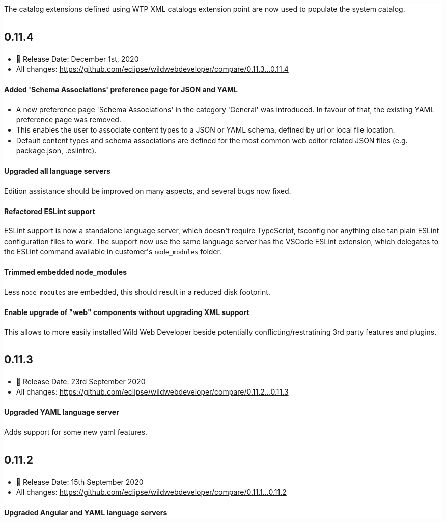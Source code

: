 The catalog extensions defined using WTP XML catalogs extension point are now used to populate the system catalog.

## 0.11.4

* 📅 Release Date: December 1st, 2020
* All changes: https://github.com/eclipse/wildwebdeveloper/compare/0.11.3...0.11.4

#### Added 'Schema Associations' preference page for JSON and YAML
- A new preference page 'Schema Associations' in the category 'General' was introduced. In favour of that, the existing YAML preference page was removed.
- This enables the user to associate content types to a JSON or YAML schema, defined by url or local file location.
- Default content types and schema associations are defined for the most common web editor related JSON files (e.g. package.json, .eslintrc).

#### Upgraded all language servers

Edition assistance should be improved on many aspects, and several bugs now fixed.

#### Refactored ESLint support

ESLint support is now a standalone language server, which doesn't require TypeScript, tsconfig nor anything else tan plain ESLint configuration files to work. The support now use the same language server has the VSCode ESLint extension, which delegates to the ESLint command available in customer's `node_modules` folder.

#### Trimmed embedded node_modules

Less `node_modules` are embedded, this should result in a reduced disk footprint.

#### Enable upgrade of "web" components without upgrading XML support

This allows to more easily installed Wild Web Developer beside potentially conflicting/restratining 3rd party features and plugins.

## 0.11.3

* 📅 Release Date: 23rd September 2020
* All changes: https://github.com/eclipse/wildwebdeveloper/compare/0.11.2...0.11.3

#### Upgraded YAML language server

Adds support for some new yaml features.

## 0.11.2

* 📅 Release Date: 15th September 2020
* All changes: https://github.com/eclipse/wildwebdeveloper/compare/0.11.1...0.11.2

#### Upgraded Angular and YAML language servers
